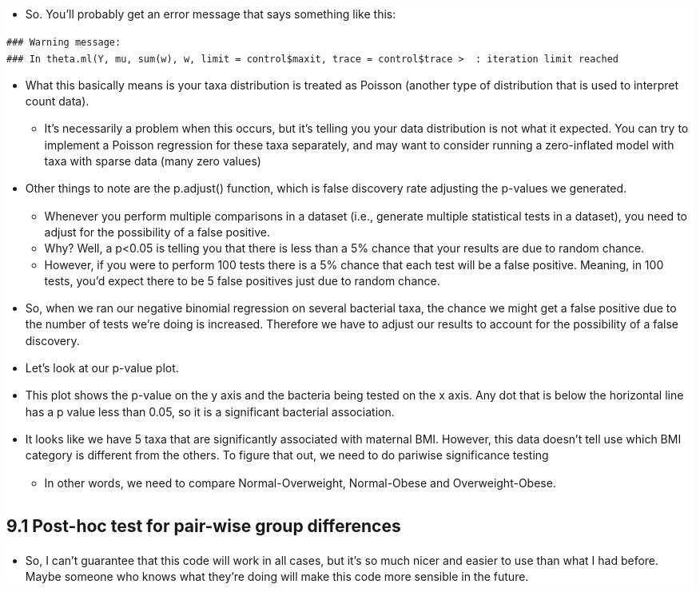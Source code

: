 -   So. You’ll probably get an error message that says something like
    this:

```
### Warning message:
### In theta.ml(Y, mu, sum(w), w, limit = control$maxit, trace = control$trace >  : iteration limit reached
```

-   What this basically means is your taxa distribution is treated as
    Poisson (another type of distribution that is used to interpret
    count data).

    -   It’s necessarily a problem when this occurs, but it’s telling
        you your data distribution is not what it expected. You can try
        to implement a Poisson regression for these taxa separately, and
        may want to consider running a zero-inflated model with taxa
        with sparse data (many zero values)

-   Other things to note are the p.adjust() function, which is false
    discovery rate adjusting the p-values we generated.

    -   Whenever you perform multiple comparisons in a dataset (i.e.,
        generate multiple statistical tests in a dataset), you need to
        adjust for the possibility of a false positive.
    -   Why? Well, a p\<0.05 is telling you that there is less than a 5%
        chance that your results are due to random chance.
    -   However, if you were to perform 100 tests there is a 5% chance
        that each test will be a false positive. Meaning, in 100 tests,
        you’d expect there to be 5 false positives just due to random
        chance.

-   So, when we ran our negative binomial regression on several
    bacterial taxa, the chance we might get a false positive due to the
    number of tests we’re doing is increased. Therefore we have to
    adjust our results to account for the possibility of a false
    discovery.

-   Let’s look at our p-value plot.

-   This plot shows the p-value on the y axis and the bacteria being
    tested on the x axis. Any dot that is below the horizontal line has
    a p value less than 0.05, so it is a significant bacterial
    association.

-   It looks like we have 5 taxa that are significantly associated with
    maternal BMI. However, this data doesn’t tell use which BMI category
    is different from the others. To figure that out, we need to do
    pariwise significance testing

    -   In other words, we need to compare Normal-Overweight,
        Normal-Obese and Overweight-Obese.

## 9.1 Post-hoc test for pair-wise group differences

-   So, I can’t guarantee that this code will work in all cases, but
    it’s so much nicer and easier to use than what I had before. Maybe
    someone who knows what they’re doing will make this code more
    sensible in the future.

